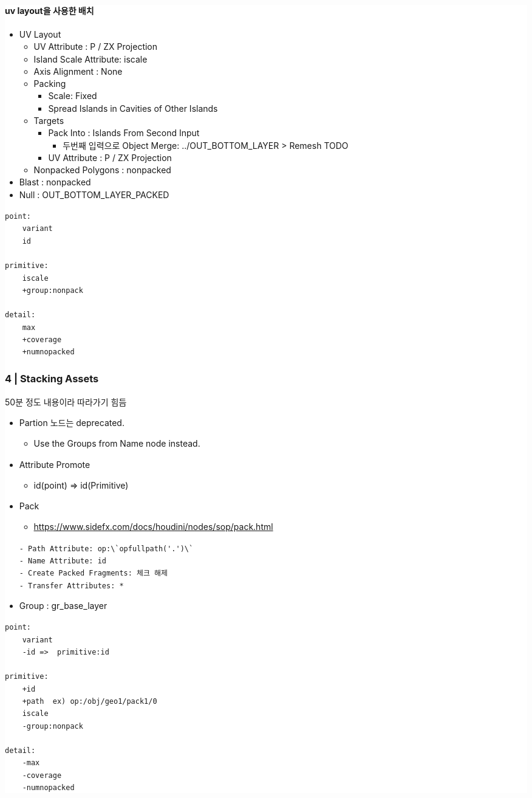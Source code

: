 #### uv layout을 사용한 배치

- UV Layout
  - UV Attribute : P / ZX Projection
  - Island Scale Attribute: iscale
  - Axis Alignment : None
  - Packing
    - Scale: Fixed
    - Spread Islands in Cavities of Other Islands
  - Targets
    - Pack Into : Islands From Second Input
      - 두번째 입력으로 Object Merge: ../OUT_BOTTOM_LAYER > Remesh TODO
    - UV Attribute : P / ZX Projection
  - Nonpacked Polygons : nonpacked
- Blast : nonpacked
- Null : OUT_BOTTOM_LAYER_PACKED

``` txt
point:
    variant
    id

primitive:
    iscale
    +group:nonpack

detail:
    max
    +coverage
    +numnopacked
```

### 4 | Stacking Assets

50분 정도 내용이라 따라가기 힘듬

- Partion 노드는 deprecated.
  - Use the Groups from Name node instead.

- Attribute Promote
  - id(point) => id(Primitive)
- Pack
  - <https://www.sidefx.com/docs/houdini/nodes/sop/pack.html>
  ``` txt
  - Path Attribute: op:\`opfullpath('.')\`
  - Name Attribute: id
  - Create Packed Fragments: 체크 해제
  - Transfer Attributes: *
  ```
- Group : gr_base_layer

``` txt
point:
    variant
    -id =>  primitive:id

primitive:
    +id
    +path  ex) op:/obj/geo1/pack1/0
    iscale
    -group:nonpack

detail:
    -max
    -coverage
    -numnopacked
```